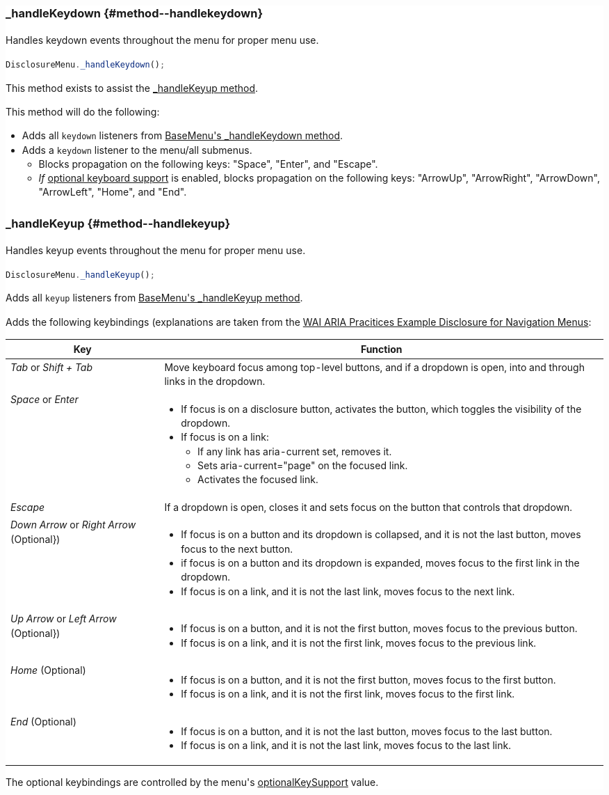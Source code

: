 ### _handleKeydown <badge type="warning" text="protected" /> {#method--handlekeydown}

Handles keydown events throughout the menu for proper menu use.

```js
DisclosureMenu._handleKeydown();
```

This method exists to assist the [_handleKeyup method](#method--handlekeyup).

This method will do the following:
- Adds all `keydown` listeners from [BaseMenu's _handleKeydown method](./base-menu#method--handlekeydown).
- Adds a `keydown` listener to the menu/all submenus.
  - Blocks propagation on the following keys: "Space", "Enter", and "Escape".
  - _If_ [optional keyboard support](#getter-setter--optionalkeysupport) is enabled, blocks propagation on the following keys: "ArrowUp", "ArrowRight", "ArrowDown", "ArrowLeft", "Home", and "End".

### _handleKeyup <badge type="warning" text="protected" /> {#method--handlekeyup}

Handles keyup events throughout the menu for proper menu use.

```js
DisclosureMenu._handleKeyup();
```

Adds all `keyup` listeners from [BaseMenu's _handleKeyup method](./base-menu#method--handlekeyup).

Adds the following keybindings (explanations are taken from the [WAI ARIA Pracitices Example Disclosure for Navigation Menus](https://www.w3.org/TR/wai-aria-practices-1.2/examples/disclosure/disclosure-navigation.html#kbd_label):

| Key | Function |
| --- | --- |
| _Tab_ or _Shift + Tab_ | Move keyboard focus among top-level buttons, and if a dropdown is open, into and through links in the dropdown. |
| _Space_ or _Enter_ | <ul><li>If focus is on a disclosure button, activates the button, which toggles the visibility of the dropdown.</li><li>If focus is on a link:<ul><li>If any link has aria-current set, removes it.</li><li>Sets aria-current="page" on the focused link.</li><li>Activates the focused link.</li></ul></li></ul> |
| _Escape_ | If a dropdown is open, closes it and sets focus on the button that controls that dropdown. |
| _Down Arrow_ or _Right Arrow_ (Optional}) | <ul><li>If focus is on a button and its dropdown is collapsed, and it is not the last button, moves focus to the next button.</li><li>if focus is on a button and its dropdown is expanded, moves focus to the first link in the dropdown.</li><li>If focus is on a link, and it is not the last link, moves focus to the next link.</li></ul> |
| _Up Arrow_ or _Left Arrow_ (Optional}) | <ul><li>If focus is on a button, and it is not the first button, moves focus to the previous button.</li><li>If focus is on a link, and it is not the first link, moves focus to the previous link.</li></ul> |
| _Home_ (Optional) | <ul><li>If focus is on a button, and it is not the first button, moves focus to the first button.</li><li>If focus is on a link, and it is not the first link, moves focus to the first link.</li></ul> |
| _End_ (Optional) | <ul><li>If focus is on a button, and it is not the last button, moves focus to the last button.</li><li>If focus is on a link, and it is not the last link, moves focus to the last link.</li></ul> |

The optional keybindings are controlled by the menu's [optionalKeySupport](#getter-setter--optionalkeysupport) value.
